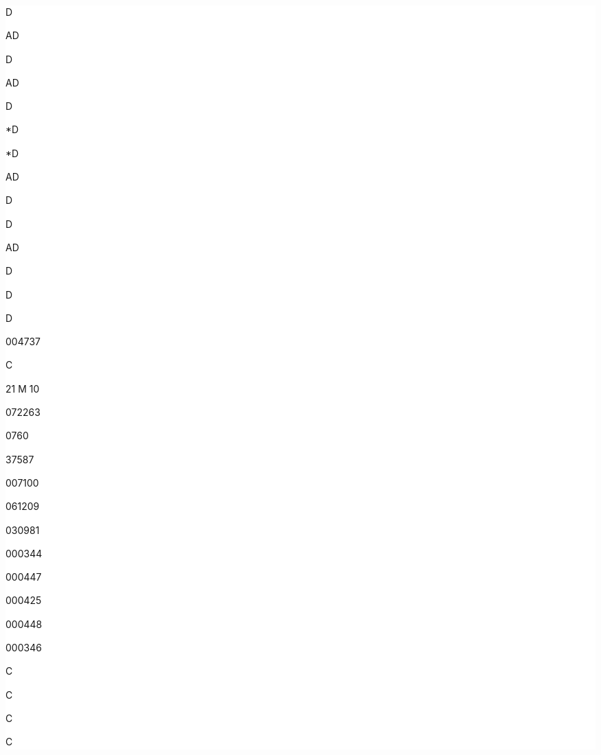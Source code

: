 D

AD

D

AD

D

*D

*D

AD

D

D

AD

D

D

D

004737

C

21
M
10

072263

0760

37587

007100

061209

030981

000344

000447

000425

000448

000346

C

C

C

C
